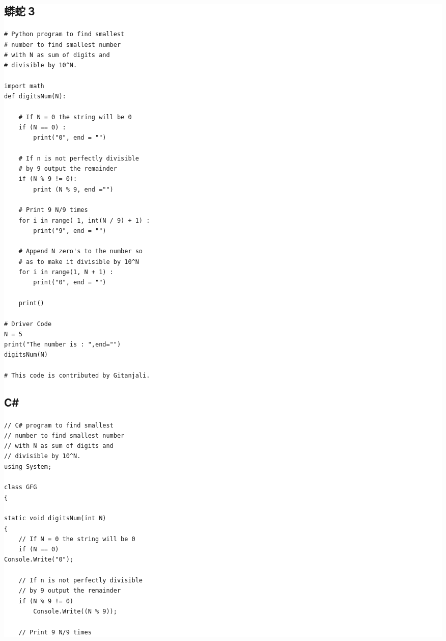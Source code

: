 ## 蟒蛇 3

```
# Python program to find smallest
# number to find smallest number
# with N as sum of digits and
# divisible by 10^N.

import math
def digitsNum(N):

    # If N = 0 the string will be 0
    if (N == 0) :
        print("0", end = "")

    # If n is not perfectly divisible
    # by 9 output the remainder
    if (N % 9 != 0):
        print (N % 9, end ="")

    # Print 9 N/9 times
    for i in range( 1, int(N / 9) + 1) :
        print("9", end = "")

    # Append N zero's to the number so
    # as to make it divisible by 10^N
    for i in range(1, N + 1) :
        print("0", end = "")

    print()

# Driver Code
N = 5
print("The number is : ",end="")
digitsNum(N)

# This code is contributed by Gitanjali.
```

## C#

```
// C# program to find smallest
// number to find smallest number
// with N as sum of digits and
// divisible by 10^N.
using System;

class GFG
{

static void digitsNum(int N)
{
    // If N = 0 the string will be 0
    if (N == 0)
Console.Write("0");

    // If n is not perfectly divisible
    // by 9 output the remainder
    if (N % 9 != 0)
        Console.Write((N % 9));

    // Print 9 N/9 times
```